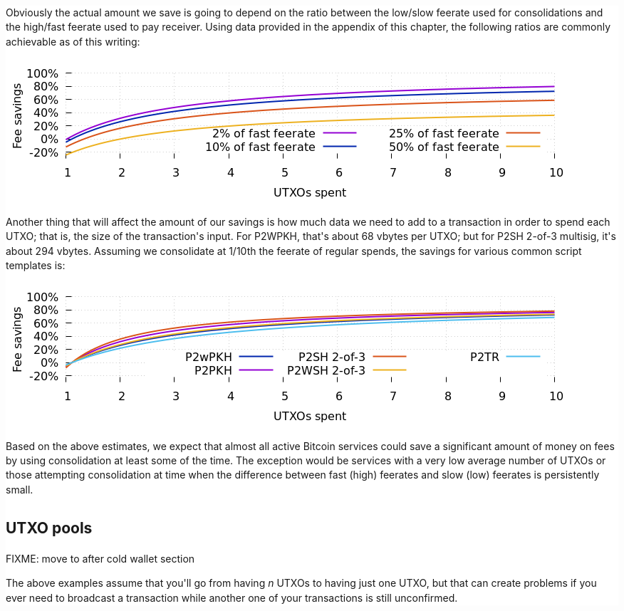 Obviously the actual amount we save is going to depend on the ratio
between the low/slow feerate used for consolidations and the high/fast feerate
used to pay receiver.  Using data provided in the appendix of this
chapter, the following ratios are commonly achievable as of this
writing:

![Savings by consolidation feerate](img/estimating-savings-by-feerate.png)

Another thing that will affect the amount of our savings is how much
data we need to add to a transaction in order to spend each UTXO; that
is, the size of the transaction's input.  For P2WPKH, that's about 68
vbytes per UTXO; but for P2SH 2-of-3 multisig, it's about 294 vbytes.
Assuming we consolidate at 1/10th the feerate of regular spends, the
savings for various common script templates is:

![Savings by input type](img/estimating-savings-by-script-type.png)

Based on the above estimates, we expect that almost all active Bitcoin
services could save a significant amount of money on fees by using
consolidation at least some of the time.  The exception would be
services with a very low average number of UTXOs or those attempting
consolidation at time when the difference between fast (high) feerates
and slow (low) feerates is persistently small.

## UTXO pools

FIXME: move to after cold wallet section

The above examples assume that you'll go from having *n* UTXOs to having
just one UTXO, but that can create problems if you ever need to
broadcast a transaction while another one of your transactions is still
unconfirmed.
